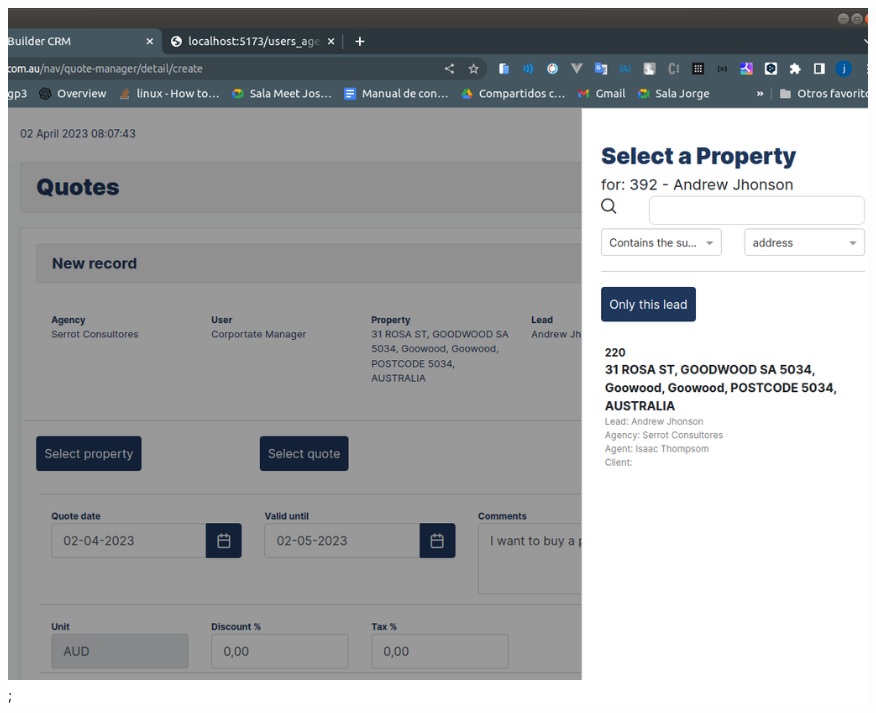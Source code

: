 ![AQuotes modules](images/../public/images/users/Corporate/modules/Quotes/corpotatequotescreateselectproperties.png " Corporrate Quotes");